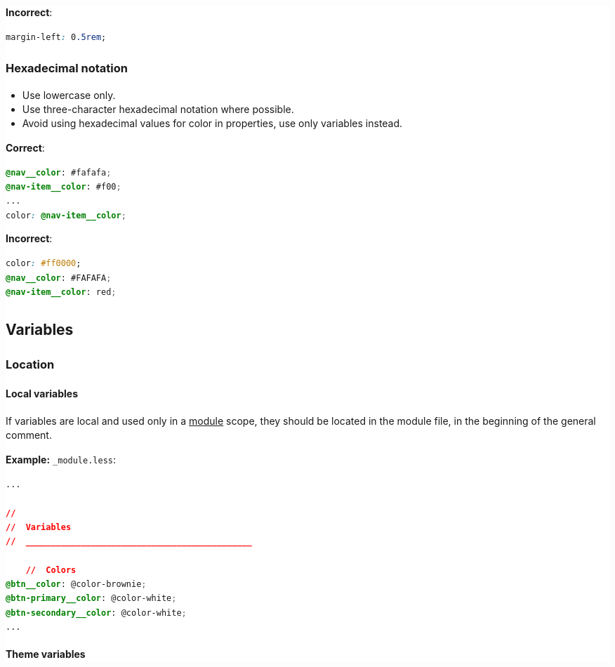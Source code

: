 **Incorrect**:

```css
margin-left: 0.5rem;
```

### Hexadecimal notation

*  Use lowercase only.
*  Use three-character hexadecimal notation where possible.
*  Avoid using hexadecimal values for color in properties, use only variables instead.

**Correct**:

```css
@nav__color: #fafafa;
@nav-item__color: #f00;
...
color: @nav-item__color;
```

**Incorrect**:

```css
color: #ff0000;
@nav__color: #FAFAFA;
@nav-item__color: red;
```

## Variables

### Location

#### Local variables

If variables are local and used only in a [module](https://glossary.magento.com/module) scope, they should be located in the module file, in the beginning of the general comment.

**Example:** `_module.less`:

```css
...

//
//  Variables
//  _____________________________________________

    //  Colors
@btn__color: @color-brownie;
@btn-primary__color: @color-white;
@btn-secondary__color: @color-white;
...
```

#### Theme variables
